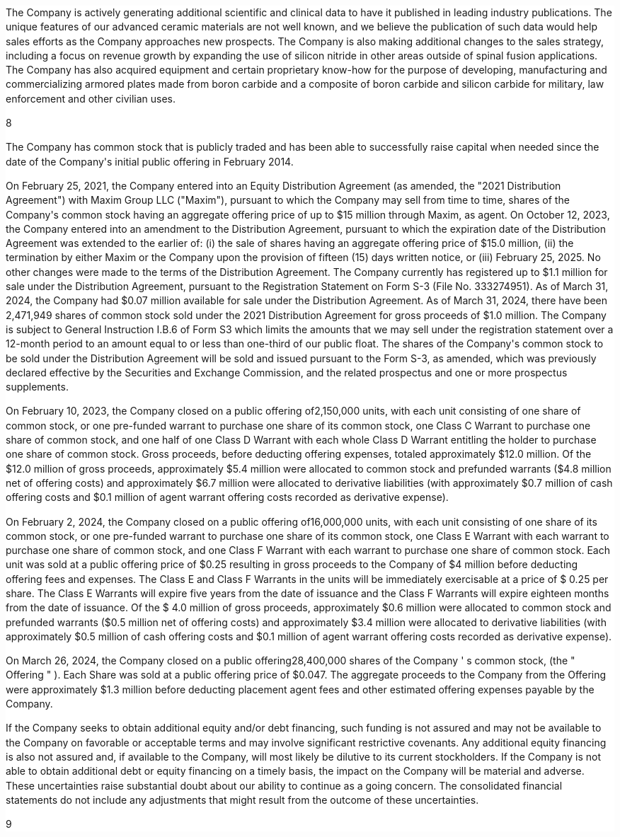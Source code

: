 <p>The Company is actively generating additional scientific and clinical data to have it published in leading industry publications. The unique features of our advanced ceramic materials are not well known, and we believe the publication of such data would help sales efforts as the Company approaches new prospects. The Company is also making additional changes to the sales strategy, including a focus on revenue growth by expanding the use of silicon nitride in other areas outside of spinal fusion applications. The Company has also acquired equipment and certain proprietary know-how for the purpose of developing, manufacturing and commercializing armored plates made from boron carbide and a composite of boron carbide and silicon carbide for military, law enforcement and other civilian uses.</p>
<p>8</p>
<p>The Company has common stock that is publicly traded and has been able to successfully raise capital when needed since the date of the Company's initial public offering in February 2014.</p>
<p>On February 25, 2021, the Company entered into an Equity Distribution Agreement (as amended, the "2021 Distribution Agreement") with Maxim Group LLC ("Maxim"), pursuant to which the Company may sell from time to time, shares of the Company's common stock having an aggregate offering price of up to $15 million through Maxim, as agent. On October 12, 2023, the Company entered into an amendment to the Distribution Agreement, pursuant to which the expiration date of the Distribution Agreement was extended to the earlier of: (i) the sale of shares having an aggregate offering price of $15.0 million, (ii) the termination by either Maxim or the Company upon the provision of fifteen (15) days written notice, or (iii) February 25, 2025. No other changes were made to the terms of the Distribution Agreement. The Company currently has registered up to $1.1 million for sale under the Distribution Agreement, pursuant to the Registration Statement on Form S-3 (File No. 333274951). As of March 31, 2024, the Company had $0.07 million available for sale under the Distribution Agreement. As of March 31, 2024, there have been 2,471,949 shares of common stock sold under the 2021 Distribution Agreement for gross proceeds of $1.0 million. The Company is subject to General Instruction I.B.6 of Form S3 which limits the amounts that we may sell under the registration statement over a 12-month period to an amount equal to or less than one-third of our public float. The shares of the Company's common stock to be sold under the Distribution Agreement will be sold and issued pursuant to the Form S-3, as amended, which was previously declared effective by the Securities and Exchange Commission, and the related prospectus and one or more prospectus supplements.</p>
<p>On February 10, 2023, the Company closed on a public offering of2,150,000 units, with each unit consisting of one share of common stock, or one pre-funded warrant to purchase one share of its common stock, one Class C Warrant to purchase one share of common stock, and one half of one Class D Warrant with each whole Class D Warrant entitling the holder to purchase one share of common stock. Gross proceeds, before deducting offering expenses, totaled approximately $12.0 million. Of the $12.0 million of gross proceeds, approximately $5.4 million were allocated to common stock and prefunded warrants ($4.8 million net of offering costs) and approximately $6.7 million were allocated to derivative liabilities (with approximately $0.7 million of cash offering costs and $0.1 million of agent warrant offering costs recorded as derivative expense).</p>
<p>On February 2, 2024, the Company closed on a public offering of16,000,000 units, with each unit consisting of one share of its common stock, or one pre-funded warrant to purchase one share of its common stock, one Class E Warrant with each warrant to purchase one share of common stock, and one Class F Warrant with each warrant to purchase one share of common stock. Each unit was sold at a public offering price of $0.25 resulting in gross proceeds to the Company of $4 million before deducting offering fees and expenses. The Class E and Class F Warrants in the units will be immediately exercisable at a price of $ 0.25 per share. The Class E Warrants will expire five years from the date of issuance and the Class F Warrants will expire eighteen months from the date of issuance. Of the $ 4.0 million of gross proceeds, approximately $0.6 million were allocated to common stock and prefunded warrants ($0.5 million net of offering costs) and approximately $3.4 million were allocated to derivative liabilities (with approximately $0.5 million of cash offering costs and $0.1 million of agent warrant offering costs recorded as derivative expense).</p>
<p>On March 26, 2024, the Company closed on a public offering28,400,000 shares of the Company ' s common stock, (the " Offering " ). Each Share was sold at a public offering price of $0.047. The aggregate proceeds to the Company from the Offering were approximately $1.3 million before deducting placement agent fees and other estimated offering expenses payable by the Company.</p>
<p>If the Company seeks to obtain additional equity and/or debt financing, such funding is not assured and may not be available to the Company on favorable or acceptable terms and may involve significant restrictive covenants. Any additional equity financing is also not assured and, if available to the Company, will most likely be dilutive to its current stockholders. If the Company is not able to obtain additional debt or equity financing on a timely basis, the impact on the Company will be material and adverse. These uncertainties raise substantial doubt about our ability to continue as a going concern. The consolidated financial statements do not include any adjustments that might result from the outcome of these uncertainties.</p>
<p>9</p>